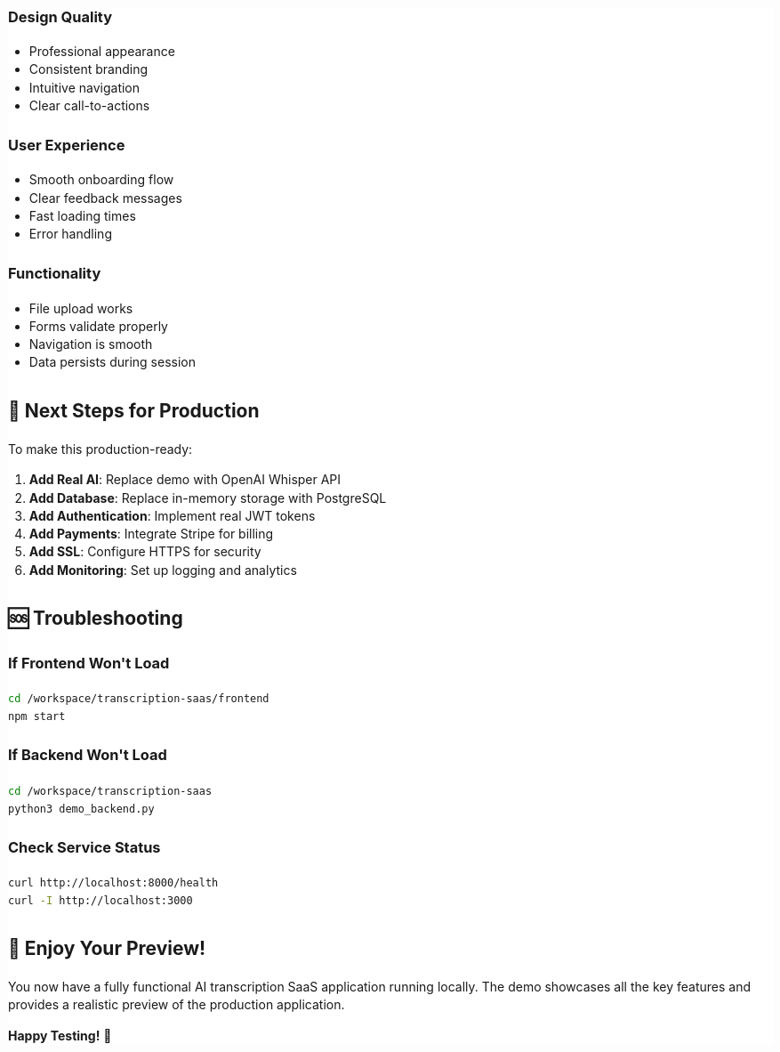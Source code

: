 ### **Design Quality**
- Professional appearance
- Consistent branding
- Intuitive navigation
- Clear call-to-actions

### **User Experience**
- Smooth onboarding flow
- Clear feedback messages
- Fast loading times
- Error handling

### **Functionality**
- File upload works
- Forms validate properly
- Navigation is smooth
- Data persists during session

## 🚀 Next Steps for Production

To make this production-ready:

1. **Add Real AI**: Replace demo with OpenAI Whisper API
2. **Add Database**: Replace in-memory storage with PostgreSQL
3. **Add Authentication**: Implement real JWT tokens
4. **Add Payments**: Integrate Stripe for billing
5. **Add SSL**: Configure HTTPS for security
6. **Add Monitoring**: Set up logging and analytics

## 🆘 Troubleshooting

### **If Frontend Won't Load**
```bash
cd /workspace/transcription-saas/frontend
npm start
```

### **If Backend Won't Load**
```bash
cd /workspace/transcription-saas
python3 demo_backend.py
```

### **Check Service Status**
```bash
curl http://localhost:8000/health
curl -I http://localhost:3000
```

## 🎉 Enjoy Your Preview!

You now have a fully functional AI transcription SaaS application running locally. The demo showcases all the key features and provides a realistic preview of the production application.

**Happy Testing!** 🚀